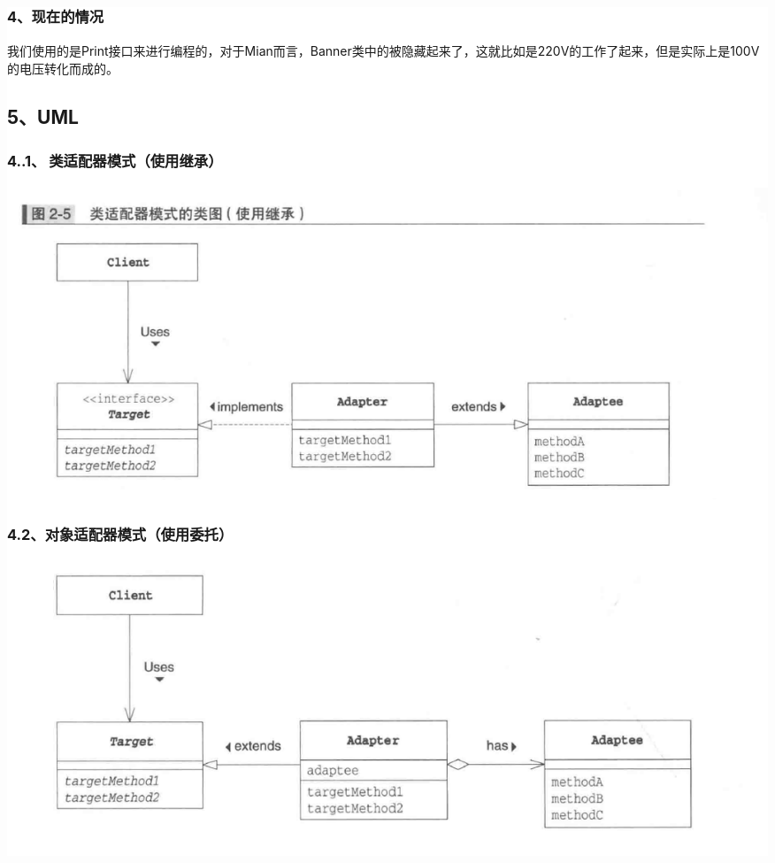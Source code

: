 



### 4、现在的情况


我们使用的是Print接口来进行编程的，对于Mian而言，Banner类中的被隐藏起来了，这就比如是220V的工作了起来，但是实际上是100V的电压转化而成的。







## 5、UML



### 4..1、 类适配器模式（使用继承）

![1558689013642](https://raw.githubusercontent.com/HealerJean/HealerJean.github.io/master/blogImages/1558689013642.png)



### 4.2、对象适配器模式（使用委托）



![1558689101738](https://raw.githubusercontent.com/HealerJean/HealerJean.github.io/master/blogImages/1558689101738.png)

